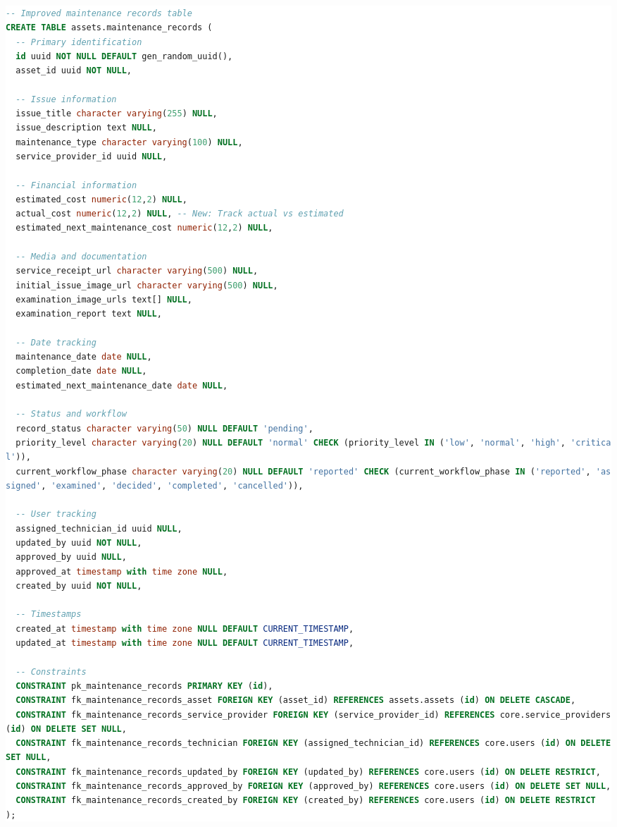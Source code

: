 ```sql
-- Improved maintenance records table
CREATE TABLE assets.maintenance_records (
  -- Primary identification
  id uuid NOT NULL DEFAULT gen_random_uuid(),
  asset_id uuid NOT NULL,
  
  -- Issue information
  issue_title character varying(255) NULL,
  issue_description text NULL,
  maintenance_type character varying(100) NULL,
  service_provider_id uuid NULL,
  
  -- Financial information
  estimated_cost numeric(12,2) NULL,
  actual_cost numeric(12,2) NULL, -- New: Track actual vs estimated
  estimated_next_maintenance_cost numeric(12,2) NULL,
  
  -- Media and documentation
  service_receipt_url character varying(500) NULL,
  initial_issue_image_url character varying(500) NULL,
  examination_image_urls text[] NULL,
  examination_report text NULL,
  
  -- Date tracking
  maintenance_date date NULL,
  completion_date date NULL,
  estimated_next_maintenance_date date NULL,
  
  -- Status and workflow
  record_status character varying(50) NULL DEFAULT 'pending',
  priority_level character varying(20) NULL DEFAULT 'normal' CHECK (priority_level IN ('low', 'normal', 'high', 'critical')),
  current_workflow_phase character varying(20) NULL DEFAULT 'reported' CHECK (current_workflow_phase IN ('reported', 'assigned', 'examined', 'decided', 'completed', 'cancelled')),
  
  -- User tracking
  assigned_technician_id uuid NULL,
  updated_by uuid NOT NULL,
  approved_by uuid NULL,
  approved_at timestamp with time zone NULL,
  created_by uuid NOT NULL,
  
  -- Timestamps
  created_at timestamp with time zone NULL DEFAULT CURRENT_TIMESTAMP,
  updated_at timestamp with time zone NULL DEFAULT CURRENT_TIMESTAMP,
  
  -- Constraints
  CONSTRAINT pk_maintenance_records PRIMARY KEY (id),
  CONSTRAINT fk_maintenance_records_asset FOREIGN KEY (asset_id) REFERENCES assets.assets (id) ON DELETE CASCADE,
  CONSTRAINT fk_maintenance_records_service_provider FOREIGN KEY (service_provider_id) REFERENCES core.service_providers (id) ON DELETE SET NULL,
  CONSTRAINT fk_maintenance_records_technician FOREIGN KEY (assigned_technician_id) REFERENCES core.users (id) ON DELETE SET NULL,
  CONSTRAINT fk_maintenance_records_updated_by FOREIGN KEY (updated_by) REFERENCES core.users (id) ON DELETE RESTRICT,
  CONSTRAINT fk_maintenance_records_approved_by FOREIGN KEY (approved_by) REFERENCES core.users (id) ON DELETE SET NULL,
  CONSTRAINT fk_maintenance_records_created_by FOREIGN KEY (created_by) REFERENCES core.users (id) ON DELETE RESTRICT
);
```
